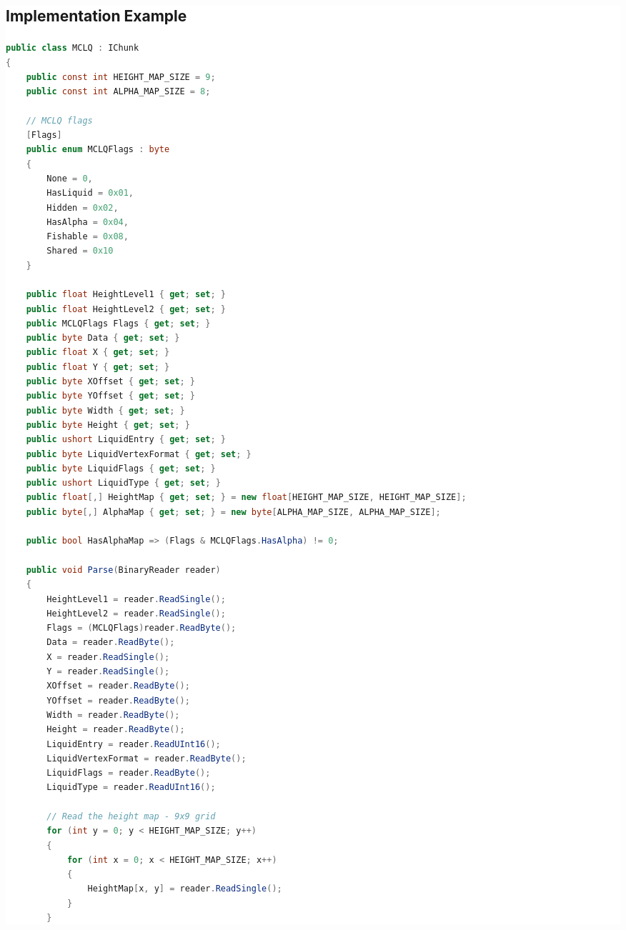 ## Implementation Example
```csharp
public class MCLQ : IChunk
{
    public const int HEIGHT_MAP_SIZE = 9;
    public const int ALPHA_MAP_SIZE = 8;
    
    // MCLQ flags
    [Flags]
    public enum MCLQFlags : byte
    {
        None = 0,
        HasLiquid = 0x01,
        Hidden = 0x02,
        HasAlpha = 0x04,
        Fishable = 0x08,
        Shared = 0x10
    }
    
    public float HeightLevel1 { get; set; }
    public float HeightLevel2 { get; set; }
    public MCLQFlags Flags { get; set; }
    public byte Data { get; set; }
    public float X { get; set; }
    public float Y { get; set; }
    public byte XOffset { get; set; }
    public byte YOffset { get; set; }
    public byte Width { get; set; }
    public byte Height { get; set; }
    public ushort LiquidEntry { get; set; }
    public byte LiquidVertexFormat { get; set; }
    public byte LiquidFlags { get; set; }
    public ushort LiquidType { get; set; }
    public float[,] HeightMap { get; set; } = new float[HEIGHT_MAP_SIZE, HEIGHT_MAP_SIZE];
    public byte[,] AlphaMap { get; set; } = new byte[ALPHA_MAP_SIZE, ALPHA_MAP_SIZE];
    
    public bool HasAlphaMap => (Flags & MCLQFlags.HasAlpha) != 0;
    
    public void Parse(BinaryReader reader)
    {
        HeightLevel1 = reader.ReadSingle();
        HeightLevel2 = reader.ReadSingle();
        Flags = (MCLQFlags)reader.ReadByte();
        Data = reader.ReadByte();
        X = reader.ReadSingle();
        Y = reader.ReadSingle();
        XOffset = reader.ReadByte();
        YOffset = reader.ReadByte();
        Width = reader.ReadByte();
        Height = reader.ReadByte();
        LiquidEntry = reader.ReadUInt16();
        LiquidVertexFormat = reader.ReadByte();
        LiquidFlags = reader.ReadByte();
        LiquidType = reader.ReadUInt16();
        
        // Read the height map - 9x9 grid
        for (int y = 0; y < HEIGHT_MAP_SIZE; y++)
        {
            for (int x = 0; x < HEIGHT_MAP_SIZE; x++)
            {
                HeightMap[x, y] = reader.ReadSingle();
            }
        }
```